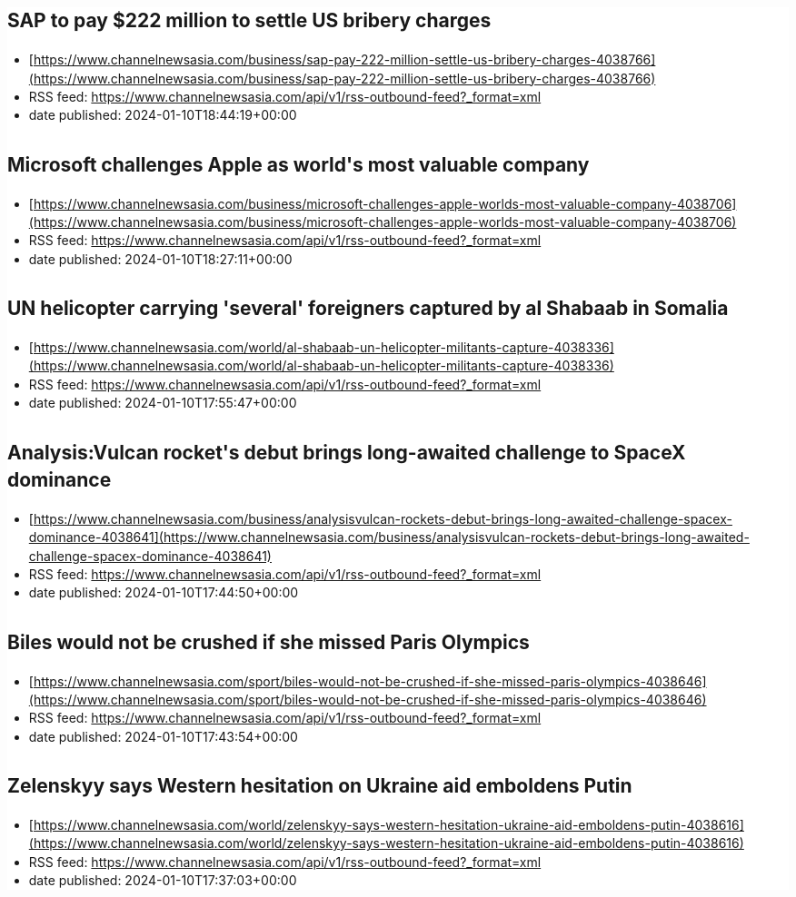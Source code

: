 
## SAP to pay $222 million to settle US bribery charges
 - [https://www.channelnewsasia.com/business/sap-pay-222-million-settle-us-bribery-charges-4038766](https://www.channelnewsasia.com/business/sap-pay-222-million-settle-us-bribery-charges-4038766)
 - RSS feed: https://www.channelnewsasia.com/api/v1/rss-outbound-feed?_format=xml
 - date published: 2024-01-10T18:44:19+00:00



## Microsoft challenges Apple as world's most valuable company
 - [https://www.channelnewsasia.com/business/microsoft-challenges-apple-worlds-most-valuable-company-4038706](https://www.channelnewsasia.com/business/microsoft-challenges-apple-worlds-most-valuable-company-4038706)
 - RSS feed: https://www.channelnewsasia.com/api/v1/rss-outbound-feed?_format=xml
 - date published: 2024-01-10T18:27:11+00:00



## UN helicopter carrying 'several' foreigners captured by al Shabaab in Somalia
 - [https://www.channelnewsasia.com/world/al-shabaab-un-helicopter-militants-capture-4038336](https://www.channelnewsasia.com/world/al-shabaab-un-helicopter-militants-capture-4038336)
 - RSS feed: https://www.channelnewsasia.com/api/v1/rss-outbound-feed?_format=xml
 - date published: 2024-01-10T17:55:47+00:00



## Analysis:Vulcan rocket's debut brings long-awaited challenge to SpaceX dominance
 - [https://www.channelnewsasia.com/business/analysisvulcan-rockets-debut-brings-long-awaited-challenge-spacex-dominance-4038641](https://www.channelnewsasia.com/business/analysisvulcan-rockets-debut-brings-long-awaited-challenge-spacex-dominance-4038641)
 - RSS feed: https://www.channelnewsasia.com/api/v1/rss-outbound-feed?_format=xml
 - date published: 2024-01-10T17:44:50+00:00



## Biles would not be crushed if she missed Paris Olympics
 - [https://www.channelnewsasia.com/sport/biles-would-not-be-crushed-if-she-missed-paris-olympics-4038646](https://www.channelnewsasia.com/sport/biles-would-not-be-crushed-if-she-missed-paris-olympics-4038646)
 - RSS feed: https://www.channelnewsasia.com/api/v1/rss-outbound-feed?_format=xml
 - date published: 2024-01-10T17:43:54+00:00



## Zelenskyy says Western hesitation on Ukraine aid emboldens Putin
 - [https://www.channelnewsasia.com/world/zelenskyy-says-western-hesitation-ukraine-aid-emboldens-putin-4038616](https://www.channelnewsasia.com/world/zelenskyy-says-western-hesitation-ukraine-aid-emboldens-putin-4038616)
 - RSS feed: https://www.channelnewsasia.com/api/v1/rss-outbound-feed?_format=xml
 - date published: 2024-01-10T17:37:03+00:00
